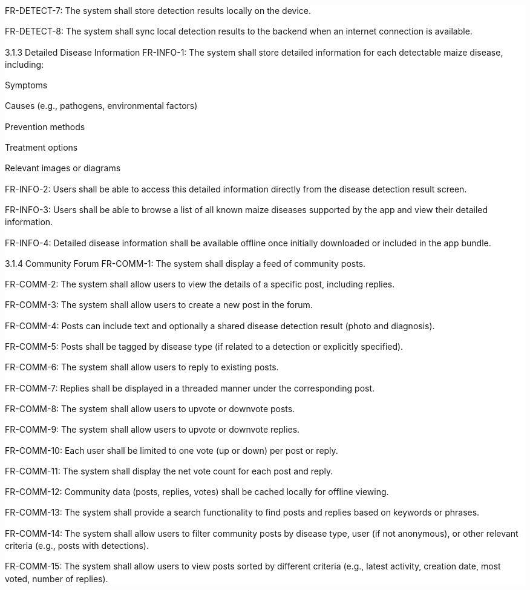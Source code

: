 FR-DETECT-7: The system shall store detection results locally on the device.

FR-DETECT-8: The system shall sync local detection results to the backend when an internet connection is available.

3.1.3 Detailed Disease Information
FR-INFO-1: The system shall store detailed information for each detectable maize disease, including:

Symptoms

Causes (e.g., pathogens, environmental factors)

Prevention methods

Treatment options

Relevant images or diagrams

FR-INFO-2: Users shall be able to access this detailed information directly from the disease detection result screen.

FR-INFO-3: Users shall be able to browse a list of all known maize diseases supported by the app and view their detailed information.

FR-INFO-4: Detailed disease information shall be available offline once initially downloaded or included in the app bundle.

3.1.4 Community Forum
FR-COMM-1: The system shall display a feed of community posts.

FR-COMM-2: The system shall allow users to view the details of a specific post, including replies.

FR-COMM-3: The system shall allow users to create a new post in the forum.

FR-COMM-4: Posts can include text and optionally a shared disease detection result (photo and diagnosis).

FR-COMM-5: Posts shall be tagged by disease type (if related to a detection or explicitly specified).

FR-COMM-6: The system shall allow users to reply to existing posts.

FR-COMM-7: Replies shall be displayed in a threaded manner under the corresponding post.

FR-COMM-8: The system shall allow users to upvote or downvote posts.

FR-COMM-9: The system shall allow users to upvote or downvote replies.

FR-COMM-10: Each user shall be limited to one vote (up or down) per post or reply.

FR-COMM-11: The system shall display the net vote count for each post and reply.

FR-COMM-12: Community data (posts, replies, votes) shall be cached locally for offline viewing.

FR-COMM-13: The system shall provide a search functionality to find posts and replies based on keywords or phrases.

FR-COMM-14: The system shall allow users to filter community posts by disease type, user (if not anonymous), or other relevant criteria (e.g., posts with detections).

FR-COMM-15: The system shall allow users to view posts sorted by different criteria (e.g., latest activity, creation date, most voted, number of replies).
